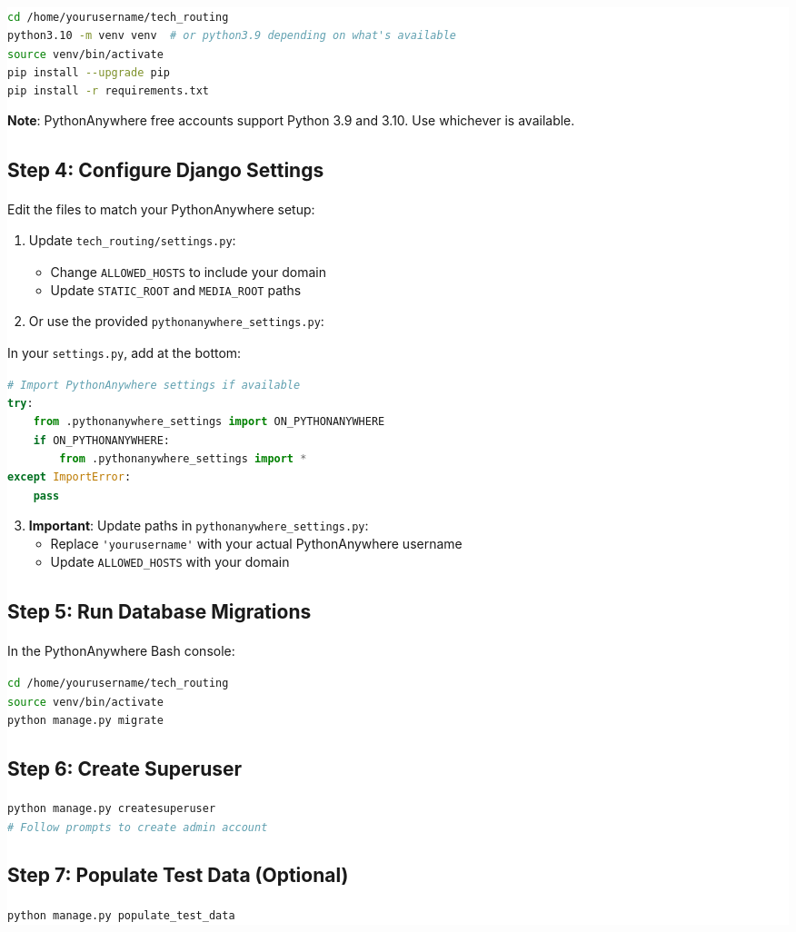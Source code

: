 ```bash
cd /home/yourusername/tech_routing
python3.10 -m venv venv  # or python3.9 depending on what's available
source venv/bin/activate
pip install --upgrade pip
pip install -r requirements.txt
```

**Note**: PythonAnywhere free accounts support Python 3.9 and 3.10. Use whichever is available.

## Step 4: Configure Django Settings

Edit the files to match your PythonAnywhere setup:

1. Update `tech_routing/settings.py`:
   - Change `ALLOWED_HOSTS` to include your domain
   - Update `STATIC_ROOT` and `MEDIA_ROOT` paths
   
2. Or use the provided `pythonanywhere_settings.py`:

In your `settings.py`, add at the bottom:
```python
# Import PythonAnywhere settings if available
try:
    from .pythonanywhere_settings import ON_PYTHONANYWHERE
    if ON_PYTHONANYWHERE:
        from .pythonanywhere_settings import *
except ImportError:
    pass
```

3. **Important**: Update paths in `pythonanywhere_settings.py`:
   - Replace `'yourusername'` with your actual PythonAnywhere username
   - Update `ALLOWED_HOSTS` with your domain

## Step 5: Run Database Migrations

In the PythonAnywhere Bash console:

```bash
cd /home/yourusername/tech_routing
source venv/bin/activate
python manage.py migrate
```

## Step 6: Create Superuser

```bash
python manage.py createsuperuser
# Follow prompts to create admin account
```

## Step 7: Populate Test Data (Optional)

```bash
python manage.py populate_test_data
```
